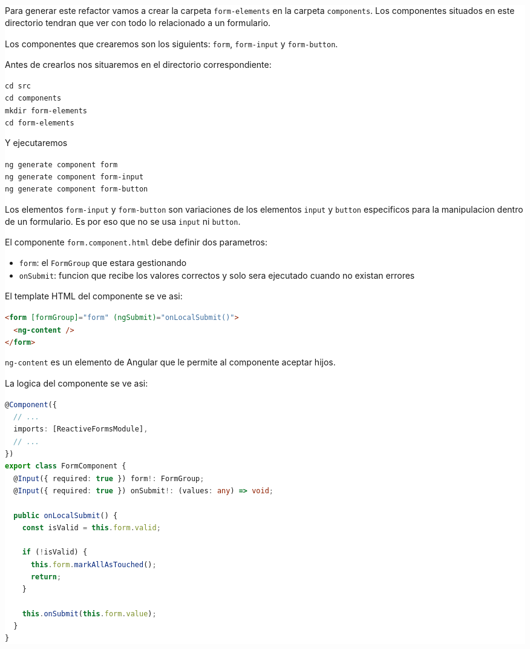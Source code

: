 Para generar este refactor vamos a crear la carpeta `form-elements` en la carpeta `components`. Los componentes situados en este directorio tendran que ver con todo lo relacionado a un formulario.

Los componentes que crearemos son los siguients: `form`, `form-input` y `form-button`.

Antes de crearlos nos situaremos en el directorio correspondiente:

```CMD
cd src
cd components
mkdir form-elements
cd form-elements
```

Y ejecutaremos

```CMD
ng generate component form
ng generate component form-input
ng generate component form-button
```

Los elementos `form-input` y `form-button` son variaciones de los elementos `input` y `button` especificos para la manipulacion dentro de un formulario. Es por eso que no se usa `input` ni `button`.

El componente `form.component.html` debe definir dos parametros:

- `form`: el `FormGroup` que estara gestionando
- `onSubmit`: funcion que recibe los valores correctos y solo sera ejecutado cuando no existan errores

El template HTML del componente se ve asi:

```HTML
<form [formGroup]="form" (ngSubmit)="onLocalSubmit()">
  <ng-content />
</form>
```

`ng-content` es un elemento de Angular que le permite al componente aceptar hijos.

La logica del componente se ve asi:

```TypeScript
@Component({
  // ...
  imports: [ReactiveFormsModule],
  // ...
})
export class FormComponent {
  @Input({ required: true }) form!: FormGroup;
  @Input({ required: true }) onSubmit!: (values: any) => void;

  public onLocalSubmit() {
    const isValid = this.form.valid;

    if (!isValid) {
      this.form.markAllAsTouched();
      return;
    }

    this.onSubmit(this.form.value);
  }
}
```
